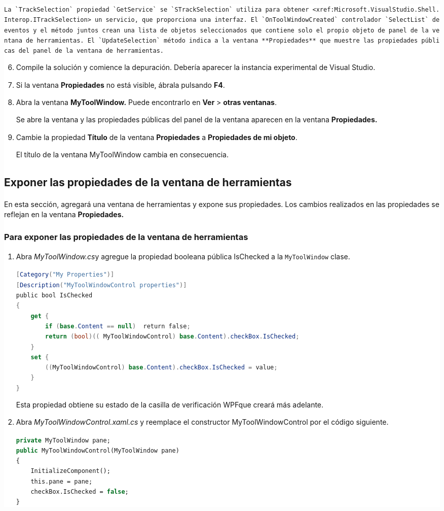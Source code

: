     La `TrackSelection` propiedad `GetService` se `STrackSelection` utiliza para obtener <xref:Microsoft.VisualStudio.Shell.Interop.ITrackSelection> un servicio, que proporciona una interfaz. El `OnToolWindowCreated` controlador `SelectList` de eventos y el método juntos crean una lista de objetos seleccionados que contiene solo el propio objeto de panel de la ventana de herramientas. El `UpdateSelection` método indica a la ventana **Propiedades** que muestre las propiedades públicas del panel de la ventana de herramientas.

6. Compile la solución y comience la depuración. Debería aparecer la instancia experimental de Visual Studio.

7. Si la ventana **Propiedades** no está visible, ábrala pulsando **F4**.

8. Abra la ventana **MyToolWindow.** Puede encontrarlo en **Ver** > **otras ventanas**.

    Se abre la ventana y las propiedades públicas del panel de la ventana aparecen en la ventana **Propiedades.**

9. Cambie la propiedad **Título** de la ventana **Propiedades** a **Propiedades de mi objeto**.

     El título de la ventana MyToolWindow cambia en consecuencia.

## <a name="expose-tool-window-properties"></a>Exponer las propiedades de la ventana de herramientas

En esta sección, agregará una ventana de herramientas y expone sus propiedades. Los cambios realizados en las propiedades se reflejan en la ventana **Propiedades.**

### <a name="to-expose-tool-window-properties"></a>Para exponer las propiedades de la ventana de herramientas

1. Abra *MyToolWindow.cs*y agregue la propiedad booleana pública IsChecked a la `MyToolWindow` clase.

    ```csharp
    [Category("My Properties")]
    [Description("MyToolWindowControl properties")]
    public bool IsChecked
    {
        get {
            if (base.Content == null)  return false;
            return (bool)(( MyToolWindowControl) base.Content).checkBox.IsChecked;
        }
        set {
            ((MyToolWindowControl) base.Content).checkBox.IsChecked = value;
        }
    }
    ```

     Esta propiedad obtiene su estado de la casilla de verificación WPFque creará más adelante.

2. Abra *MyToolWindowControl.xaml.cs* y reemplace el constructor MyToolWindowControl por el código siguiente.

    ```vb
    private MyToolWindow pane;
    public MyToolWindowControl(MyToolWindow pane)
    {
        InitializeComponent();
        this.pane = pane;
        checkBox.IsChecked = false;
    }
    ```
